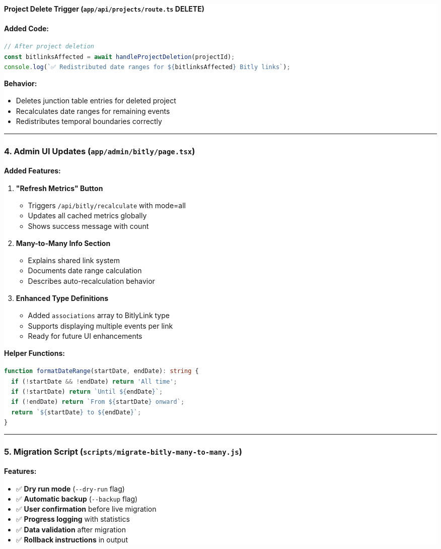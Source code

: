 #### **Project Delete Trigger** (`app/api/projects/route.ts` DELETE)

**Added Code:**
```typescript
// After project deletion
const bitlinksAffected = await handleProjectDeletion(projectId);
console.log(`✅ Redistributed date ranges for ${bitlinksAffected} Bitly links`);
```

**Behavior:**
- Deletes junction table entries for deleted project
- Recalculates date ranges for remaining events
- Redistributes temporal boundaries correctly

---

### 4. Admin UI Updates (`app/admin/bitly/page.tsx`)

**Added Features:**

1. **"Refresh Metrics" Button**
   - Triggers `/api/bitly/recalculate` with mode=all
   - Updates all cached metrics globally
   - Shows success message with count

2. **Many-to-Many Info Section**
   - Explains shared link system
   - Documents date range calculation
   - Describes auto-recalculation behavior

3. **Enhanced Type Definitions**
   - Added `associations` array to BitlyLink type
   - Supports displaying multiple events per link
   - Ready for future UI enhancements

**Helper Functions:**
```typescript
function formatDateRange(startDate, endDate): string {
  if (!startDate && !endDate) return 'All time';
  if (!startDate) return `Until ${endDate}`;
  if (!endDate) return `From ${startDate} onward`;
  return `${startDate} to ${endDate}`;
}
```

---

### 5. Migration Script (`scripts/migrate-bitly-many-to-many.js`)

**Features:**
- ✅ **Dry run mode** (`--dry-run` flag)
- ✅ **Automatic backup** (`--backup` flag)
- ✅ **User confirmation** before live migration
- ✅ **Progress logging** with statistics
- ✅ **Data validation** after migration
- ✅ **Rollback instructions** in output
